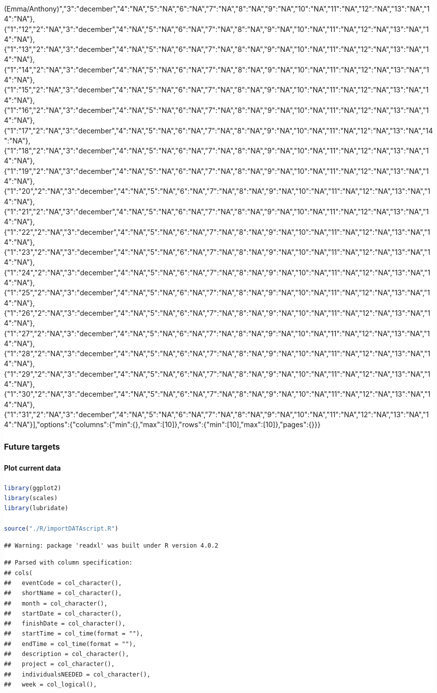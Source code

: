 (Emma/Anthony)","3":"december","4":"NA","5":"NA","6":"NA","7":"NA","8":"NA","9":"NA","10":"NA","11":"NA","12":"NA","13":"NA","14":"NA"},{"1":"12","2":"NA","3":"december","4":"NA","5":"NA","6":"NA","7":"NA","8":"NA","9":"NA","10":"NA","11":"NA","12":"NA","13":"NA","14":"NA"},{"1":"13","2":"NA","3":"december","4":"NA","5":"NA","6":"NA","7":"NA","8":"NA","9":"NA","10":"NA","11":"NA","12":"NA","13":"NA","14":"NA"},{"1":"14","2":"NA","3":"december","4":"NA","5":"NA","6":"NA","7":"NA","8":"NA","9":"NA","10":"NA","11":"NA","12":"NA","13":"NA","14":"NA"},{"1":"15","2":"NA","3":"december","4":"NA","5":"NA","6":"NA","7":"NA","8":"NA","9":"NA","10":"NA","11":"NA","12":"NA","13":"NA","14":"NA"},{"1":"16","2":"NA","3":"december","4":"NA","5":"NA","6":"NA","7":"NA","8":"NA","9":"NA","10":"NA","11":"NA","12":"NA","13":"NA","14":"NA"},{"1":"17","2":"NA","3":"december","4":"NA","5":"NA","6":"NA","7":"NA","8":"NA","9":"NA","10":"NA","11":"NA","12":"NA","13":"NA","14":"NA"},{"1":"18","2":"NA","3":"december","4":"NA","5":"NA","6":"NA","7":"NA","8":"NA","9":"NA","10":"NA","11":"NA","12":"NA","13":"NA","14":"NA"},{"1":"19","2":"NA","3":"december","4":"NA","5":"NA","6":"NA","7":"NA","8":"NA","9":"NA","10":"NA","11":"NA","12":"NA","13":"NA","14":"NA"},{"1":"20","2":"NA","3":"december","4":"NA","5":"NA","6":"NA","7":"NA","8":"NA","9":"NA","10":"NA","11":"NA","12":"NA","13":"NA","14":"NA"},{"1":"21","2":"NA","3":"december","4":"NA","5":"NA","6":"NA","7":"NA","8":"NA","9":"NA","10":"NA","11":"NA","12":"NA","13":"NA","14":"NA"},{"1":"22","2":"NA","3":"december","4":"NA","5":"NA","6":"NA","7":"NA","8":"NA","9":"NA","10":"NA","11":"NA","12":"NA","13":"NA","14":"NA"},{"1":"23","2":"NA","3":"december","4":"NA","5":"NA","6":"NA","7":"NA","8":"NA","9":"NA","10":"NA","11":"NA","12":"NA","13":"NA","14":"NA"},{"1":"24","2":"NA","3":"december","4":"NA","5":"NA","6":"NA","7":"NA","8":"NA","9":"NA","10":"NA","11":"NA","12":"NA","13":"NA","14":"NA"},{"1":"25","2":"NA","3":"december","4":"NA","5":"NA","6":"NA","7":"NA","8":"NA","9":"NA","10":"NA","11":"NA","12":"NA","13":"NA","14":"NA"},{"1":"26","2":"NA","3":"december","4":"NA","5":"NA","6":"NA","7":"NA","8":"NA","9":"NA","10":"NA","11":"NA","12":"NA","13":"NA","14":"NA"},{"1":"27","2":"NA","3":"december","4":"NA","5":"NA","6":"NA","7":"NA","8":"NA","9":"NA","10":"NA","11":"NA","12":"NA","13":"NA","14":"NA"},{"1":"28","2":"NA","3":"december","4":"NA","5":"NA","6":"NA","7":"NA","8":"NA","9":"NA","10":"NA","11":"NA","12":"NA","13":"NA","14":"NA"},{"1":"29","2":"NA","3":"december","4":"NA","5":"NA","6":"NA","7":"NA","8":"NA","9":"NA","10":"NA","11":"NA","12":"NA","13":"NA","14":"NA"},{"1":"30","2":"NA","3":"december","4":"NA","5":"NA","6":"NA","7":"NA","8":"NA","9":"NA","10":"NA","11":"NA","12":"NA","13":"NA","14":"NA"},{"1":"31","2":"NA","3":"december","4":"NA","5":"NA","6":"NA","7":"NA","8":"NA","9":"NA","10":"NA","11":"NA","12":"NA","13":"NA","14":"NA"}],"options":{"columns":{"min":{},"max":[10]},"rows":{"min":[10],"max":[10]},"pages":{}}}
  </script>
</div>

### Future targets



#### Plot current data


```r
library(ggplot2)
library(scales)
library(lubridate)

source("./R/importDATAscript.R")
```

```
## Warning: package 'readxl' was built under R version 4.0.2
```

```
## Parsed with column specification:
## cols(
##   eventCode = col_character(),
##   shortName = col_character(),
##   month = col_character(),
##   startDate = col_character(),
##   finishDate = col_character(),
##   startTime = col_time(format = ""),
##   endTime = col_time(format = ""),
##   description = col_character(),
##   project = col_character(),
##   individualsNEEDED = col_character(),
##   week = col_logical(),
```